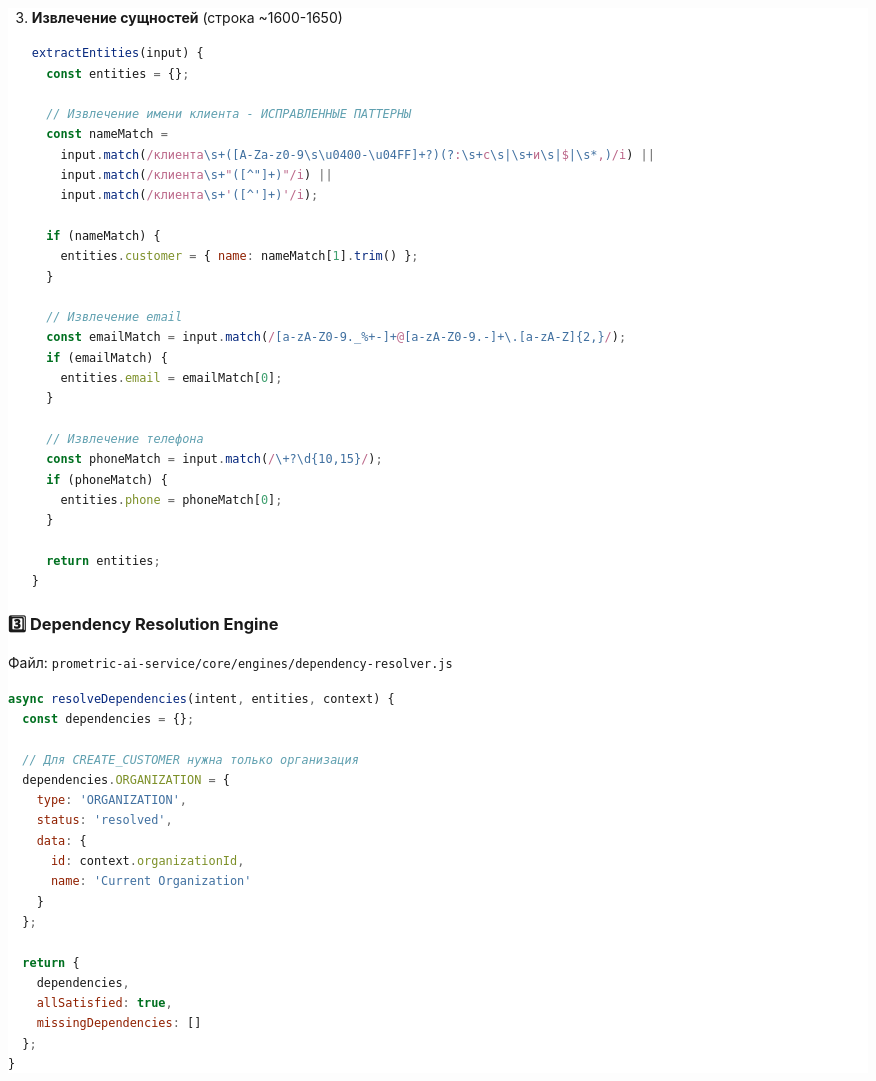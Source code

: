 3. **Извлечение сущностей** (строка ~1600-1650)
   ```javascript
   extractEntities(input) {
     const entities = {};
     
     // Извлечение имени клиента - ИСПРАВЛЕННЫЕ ПАТТЕРНЫ
     const nameMatch = 
       input.match(/клиента\s+([A-Za-z0-9\s\u0400-\u04FF]+?)(?:\s+с\s|\s+и\s|$|\s*,)/i) ||
       input.match(/клиента\s+"([^"]+)"/i) ||
       input.match(/клиента\s+'([^']+)'/i);
     
     if (nameMatch) {
       entities.customer = { name: nameMatch[1].trim() };
     }
     
     // Извлечение email
     const emailMatch = input.match(/[a-zA-Z0-9._%+-]+@[a-zA-Z0-9.-]+\.[a-zA-Z]{2,}/);
     if (emailMatch) {
       entities.email = emailMatch[0];
     }
     
     // Извлечение телефона
     const phoneMatch = input.match(/\+?\d{10,15}/);
     if (phoneMatch) {
       entities.phone = phoneMatch[0];
     }
     
     return entities;
   }
   ```

### 3️⃣ **Dependency Resolution Engine**
Файл: `prometric-ai-service/core/engines/dependency-resolver.js`

```javascript
async resolveDependencies(intent, entities, context) {
  const dependencies = {};
  
  // Для CREATE_CUSTOMER нужна только организация
  dependencies.ORGANIZATION = {
    type: 'ORGANIZATION',
    status: 'resolved',
    data: {
      id: context.organizationId,
      name: 'Current Organization'
    }
  };
  
  return {
    dependencies,
    allSatisfied: true,
    missingDependencies: []
  };
}
```
